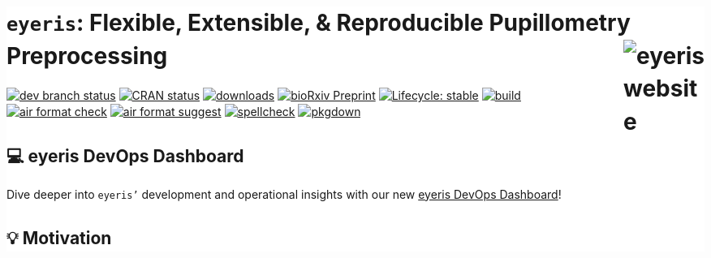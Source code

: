


# `eyeris`: Flexible, Extensible, & Reproducible Pupillometry Preprocessing <a href="https://shawnschwartz.com/eyeris/" title="eyeris website"><img src="https://raw.githubusercontent.com/shawntz/eyeris/refs/heads/dev/man/figures/logo.png" align="right" width="100" alt="eyeris website" /></a>



[![dev branch
status](https://raw.githubusercontent.com/shawntz/eyeris/refs/heads/badges/dev-branch-version.svg)](https://github.com/shawntz/eyeris/tree/dev)
[![CRAN
status](https://www.r-pkg.org/badges/version/eyeris)](https://CRAN.R-project.org/package=eyeris)
[![downloads](http://cranlogs.r-pkg.org/badges/grand-total/eyeris?color=brightgreen)](https://cran.r-project.org/package=badger)
[![bioRxiv
Preprint](https://img.shields.io/badge/bioRxiv_Preprint-DOI-brightgreen)](https://doi.org/10.1101/2025.06.01.657312)
[![Lifecycle:
stable](https://img.shields.io/badge/lifecycle-stable-brightgreen.svg)](https://lifecycle.r-lib.org/articles/stages.html#stable)
[![build](https://github.com/shawntz/eyeris/actions/workflows/build.yml/badge.svg)](https://github.com/shawntz/eyeris/actions/workflows/build.yml)
[![air format
check](https://github.com/shawntz/eyeris/actions/workflows/air-format-check.yml/badge.svg)](https://github.com/shawntz/eyeris/actions/workflows/air-format-check.yml)
[![air format
suggest](https://github.com/shawntz/eyeris/actions/workflows/air-format-suggest.yml/badge.svg)](https://github.com/shawntz/eyeris/actions/workflows/air-format-suggest.yml)
[![spellcheck](https://github.com/shawntz/eyeris/actions/workflows/spellcheck.yml/badge.svg)](https://github.com/shawntz/eyeris/actions/workflows/spellcheck.yml)
[![pkgdown](https://github.com/shawntz/eyeris/actions/workflows/pkgdown.yml/badge.svg)](https://github.com/shawntz/eyeris/actions/workflows/pkgdown.yml)


<div class="alert alert-light">

<h2>

💻 eyeris DevOps Dashboard
</h2>

Dive deeper into <code>eyeris’</code> development and operational
insights with our new
<a href="https://shawnschwartz.notion.site/eyeris-devops" target="_blank">eyeris
DevOps Dashboard</a>!

</div>



## 💡 Motivation
